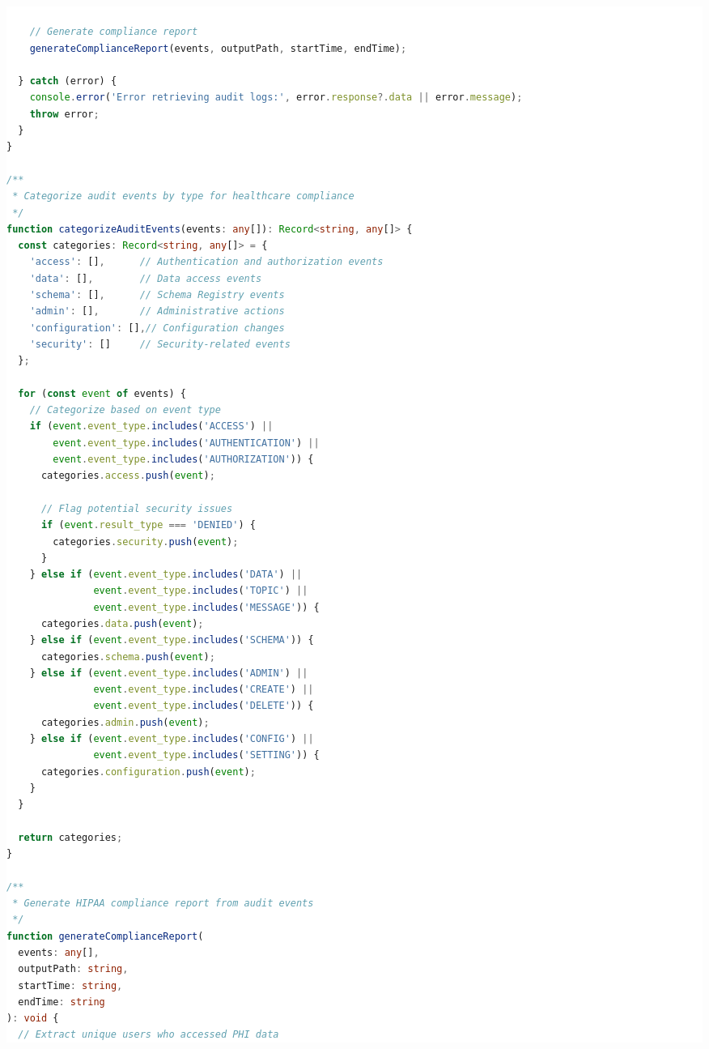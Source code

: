```typescript
    
    // Generate compliance report
    generateComplianceReport(events, outputPath, startTime, endTime);
    
  } catch (error) {
    console.error('Error retrieving audit logs:', error.response?.data || error.message);
    throw error;
  }
}

/**
 * Categorize audit events by type for healthcare compliance
 */
function categorizeAuditEvents(events: any[]): Record<string, any[]> {
  const categories: Record<string, any[]> = {
    'access': [],      // Authentication and authorization events
    'data': [],        // Data access events
    'schema': [],      // Schema Registry events
    'admin': [],       // Administrative actions
    'configuration': [],// Configuration changes
    'security': []     // Security-related events
  };
  
  for (const event of events) {
    // Categorize based on event type
    if (event.event_type.includes('ACCESS') || 
        event.event_type.includes('AUTHENTICATION') || 
        event.event_type.includes('AUTHORIZATION')) {
      categories.access.push(event);
      
      // Flag potential security issues
      if (event.result_type === 'DENIED') {
        categories.security.push(event);
      }
    } else if (event.event_type.includes('DATA') || 
               event.event_type.includes('TOPIC') || 
               event.event_type.includes('MESSAGE')) {
      categories.data.push(event);
    } else if (event.event_type.includes('SCHEMA')) {
      categories.schema.push(event);
    } else if (event.event_type.includes('ADMIN') || 
               event.event_type.includes('CREATE') || 
               event.event_type.includes('DELETE')) {
      categories.admin.push(event);
    } else if (event.event_type.includes('CONFIG') || 
               event.event_type.includes('SETTING')) {
      categories.configuration.push(event);
    }
  }
  
  return categories;
}

/**
 * Generate HIPAA compliance report from audit events
 */
function generateComplianceReport(
  events: any[],
  outputPath: string,
  startTime: string,
  endTime: string
): void {
  // Extract unique users who accessed PHI data
```